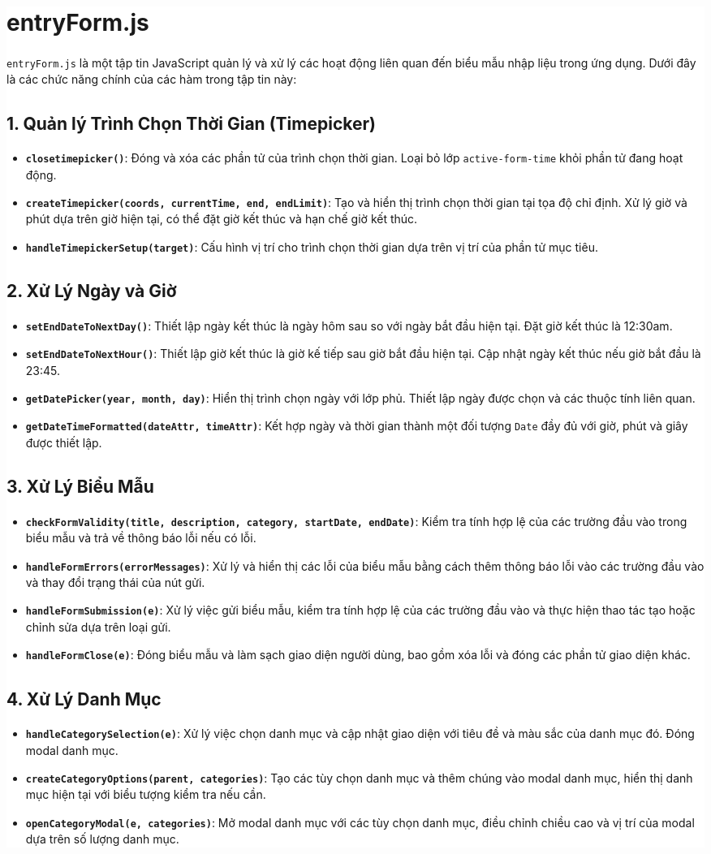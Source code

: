 # entryForm.js

`entryForm.js` là một tập tin JavaScript quản lý và xử lý các hoạt động liên quan đến biểu mẫu nhập liệu trong ứng dụng. Dưới đây là các chức năng chính của các hàm trong tập tin này:

## 1. Quản lý Trình Chọn Thời Gian (Timepicker)

- **`closetimepicker()`**: Đóng và xóa các phần tử của trình chọn thời gian. Loại bỏ lớp `active-form-time` khỏi phần tử đang hoạt động.

- **`createTimepicker(coords, currentTime, end, endLimit)`**: Tạo và hiển thị trình chọn thời gian tại tọa độ chỉ định. Xử lý giờ và phút dựa trên giờ hiện tại, có thể đặt giờ kết thúc và hạn chế giờ kết thúc.

- **`handleTimepickerSetup(target)`**: Cấu hình vị trí cho trình chọn thời gian dựa trên vị trí của phần tử mục tiêu.

## 2. Xử Lý Ngày và Giờ

- **`setEndDateToNextDay()`**: Thiết lập ngày kết thúc là ngày hôm sau so với ngày bắt đầu hiện tại. Đặt giờ kết thúc là 12:30am.

- **`setEndDateToNextHour()`**: Thiết lập giờ kết thúc là giờ kế tiếp sau giờ bắt đầu hiện tại. Cập nhật ngày kết thúc nếu giờ bắt đầu là 23:45.

- **`getDatePicker(year, month, day)`**: Hiển thị trình chọn ngày với lớp phủ. Thiết lập ngày được chọn và các thuộc tính liên quan.

- **`getDateTimeFormatted(dateAttr, timeAttr)`**: Kết hợp ngày và thời gian thành một đối tượng `Date` đầy đủ với giờ, phút và giây được thiết lập.

## 3. Xử Lý Biểu Mẫu

- **`checkFormValidity(title, description, category, startDate, endDate)`**: Kiểm tra tính hợp lệ của các trường đầu vào trong biểu mẫu và trả về thông báo lỗi nếu có lỗi.

- **`handleFormErrors(errorMessages)`**: Xử lý và hiển thị các lỗi của biểu mẫu bằng cách thêm thông báo lỗi vào các trường đầu vào và thay đổi trạng thái của nút gửi.

- **`handleFormSubmission(e)`**: Xử lý việc gửi biểu mẫu, kiểm tra tính hợp lệ của các trường đầu vào và thực hiện thao tác tạo hoặc chỉnh sửa dựa trên loại gửi.

- **`handleFormClose(e)`**: Đóng biểu mẫu và làm sạch giao diện người dùng, bao gồm xóa lỗi và đóng các phần tử giao diện khác.

## 4. Xử Lý Danh Mục

- **`handleCategorySelection(e)`**: Xử lý việc chọn danh mục và cập nhật giao diện với tiêu đề và màu sắc của danh mục đó. Đóng modal danh mục.

- **`createCategoryOptions(parent, categories)`**: Tạo các tùy chọn danh mục và thêm chúng vào modal danh mục, hiển thị danh mục hiện tại với biểu tượng kiểm tra nếu cần.

- **`openCategoryModal(e, categories)`**: Mở modal danh mục với các tùy chọn danh mục, điều chỉnh chiều cao và vị trí của modal dựa trên số lượng danh mục.
